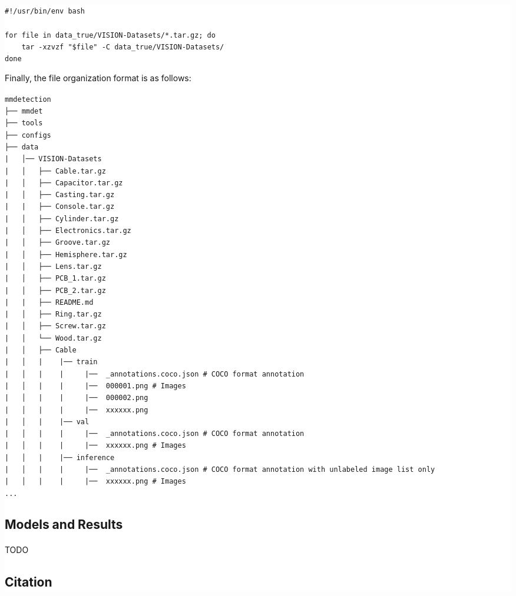 ```shell
#!/usr/bin/env bash

for file in data_true/VISION-Datasets/*.tar.gz; do
    tar -xzvzf "$file" -C data_true/VISION-Datasets/
done
```

Finally, the file organization format is as follows:

```text
mmdetection
├── mmdet
├── tools
├── configs
├── data
|   │── VISION-Datasets
|   │   ├── Cable.tar.gz
|   │   ├── Capacitor.tar.gz
|   │   ├── Casting.tar.gz
|   |   ├── Console.tar.gz
|   │   ├── Cylinder.tar.gz
|   │   ├── Electronics.tar.gz
|   │   ├── Groove.tar.gz
|   │   ├── Hemisphere.tar.gz
|   │   ├── Lens.tar.gz
|   │   ├── PCB_1.tar.gz
|   │   ├── PCB_2.tar.gz
|   |   ├── README.md
|   │   ├── Ring.tar.gz
|   │   ├── Screw.tar.gz
|   │   └── Wood.tar.gz
|   │   ├── Cable
|   │   |    |── train
|   │   |    |     |──  _annotations.coco.json # COCO format annotation
|   │   |    |     |──  000001.png # Images
|   │   |    |     |──  000002.png
|   │   |    |     |──  xxxxxx.png
|   │   |    |── val
|   │   |    |     |──  _annotations.coco.json # COCO format annotation
|   │   |    |     |──  xxxxxx.png # Images
|   │   |    |── inference
|   │   |    |     |──  _annotations.coco.json # COCO format annotation with unlabeled image list only
|   │   |    |     |──  xxxxxx.png # Images
...
```

## Models and Results

TODO

## Citation
